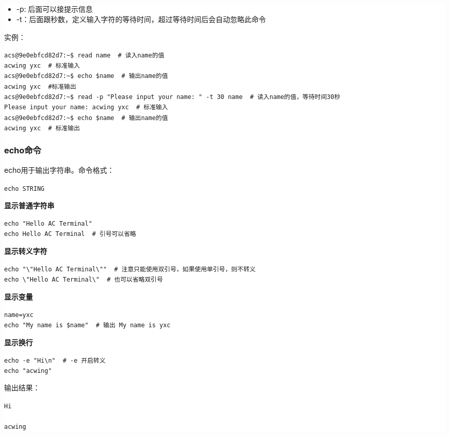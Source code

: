 - -p: 后面可以接提示信息
- -t：后面跟秒数，定义输入字符的等待时间，超过等待时间后会自动忽略此命令

实例：

~~~shell
acs@9e0ebfcd82d7:~$ read name  # 读入name的值
acwing yxc  # 标准输入
acs@9e0ebfcd82d7:~$ echo $name  # 输出name的值
acwing yxc  #标准输出
acs@9e0ebfcd82d7:~$ read -p "Please input your name: " -t 30 name  # 读入name的值，等待时间30秒
Please input your name: acwing yxc  # 标准输入
acs@9e0ebfcd82d7:~$ echo $name  # 输出name的值
acwing yxc  # 标准输出
~~~

### echo命令

echo用于输出字符串。命令格式：

~~~shell
echo STRING
~~~

**显示普通字符串**

~~~shell
echo "Hello AC Terminal"
echo Hello AC Terminal  # 引号可以省略
~~~

**显示转义字符**

~~~shell
echo "\"Hello AC Terminal\""  # 注意只能使用双引号，如果使用单引号，则不转义
echo \"Hello AC Terminal\"  # 也可以省略双引号
~~~

**显示变量**

~~~shell
name=yxc
echo "My name is $name"  # 输出 My name is yxc
~~~

**显示换行**

~~~shell
echo -e "Hi\n"  # -e 开启转义
echo "acwing"
~~~

输出结果：

~~~shell
Hi

acwing
~~~
